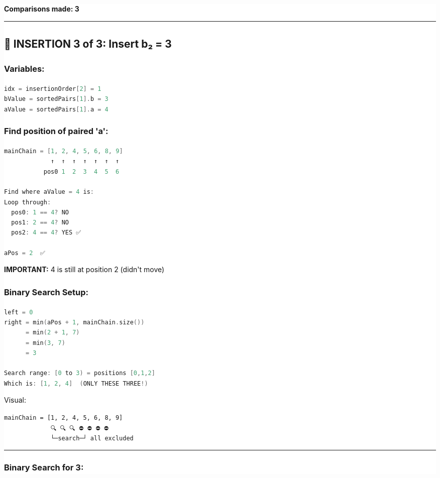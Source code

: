 **Comparisons made: 3**

---

## 🔵 INSERTION 3 of 3: Insert b₂ = 3

### Variables:
```cpp
idx = insertionOrder[2] = 1
bValue = sortedPairs[1].b = 3
aValue = sortedPairs[1].a = 4
```

### Find position of paired 'a':
```cpp
mainChain = [1, 2, 4, 5, 6, 8, 9]
             ↑  ↑  ↑  ↑  ↑  ↑  ↑
           pos0 1  2  3  4  5  6

Find where aValue = 4 is:
Loop through:
  pos0: 1 == 4? NO
  pos1: 2 == 4? NO
  pos2: 4 == 4? YES ✅

aPos = 2  ✅
```

**IMPORTANT:** 4 is still at position 2 (didn't move)

### Binary Search Setup:
```cpp
left = 0
right = min(aPos + 1, mainChain.size())
      = min(2 + 1, 7)
      = min(3, 7)
      = 3

Search range: [0 to 3) = positions [0,1,2]
Which is: [1, 2, 4]  (ONLY THESE THREE!)
```

Visual:
```
mainChain = [1, 2, 4, 5, 6, 8, 9]
             🔍 🔍 🔍 ⛔ ⛔ ⛔ ⛔
             └─search─┘ all excluded
```

---

### Binary Search for 3:
